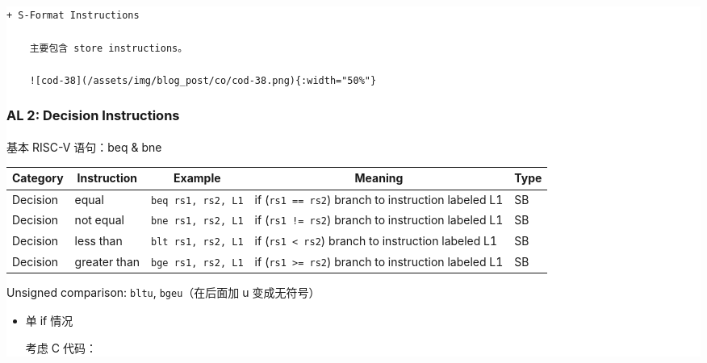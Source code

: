     + S-Format Instructions

        主要包含 store instructions。

        ![cod-38](/assets/img/blog_post/co/cod-38.png){:width="50%"}


### AL 2: Decision Instructions

基本 RISC-V 语句：beq & bne

| Category | Instruction | Example | Meaning | Type|
|---|---|---|---|---|
|Decision|equal|`beq rs1, rs2, L1`|if (`rs1 == rs2`) branch to instruction labeled L1|SB|
|Decision|not equal|`bne rs1, rs2, L1`|if (`rs1 != rs2`) branch to instruction labeled L1|SB|
|Decision|less than|`blt rs1, rs2, L1`|if (`rs1 < rs2`) branch to instruction labeled L1|SB|
|Decision|greater than|`bge rs1, rs2, L1`|if (`rs1 >= rs2`) branch to instruction labeled L1|SB|

Unsigned comparison: `bltu`, `bgeu`（在后面加 u 变成无符号）

+ 单 if 情况

    考虑 C 代码：
